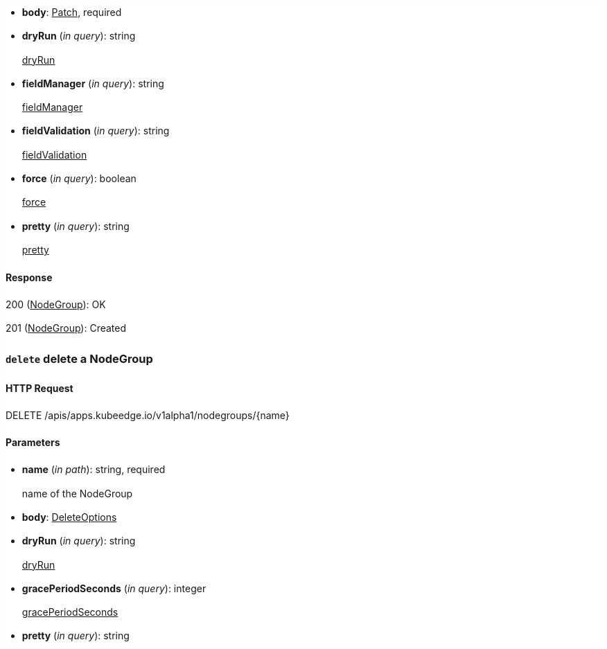- **body**: [Patch](../Common%20Definitions/patch#patch), required

  


- **dryRun** (*in query*): string

  [dryRun](../Common%20Parameter/common-parameters#dryrun)


- **fieldManager** (*in query*): string

  [fieldManager](../Common%20Parameter/common-parameters#fieldmanager)


- **fieldValidation** (*in query*): string

  [fieldValidation](../Common%20Parameter/common-parameters#fieldvalidation)


- **force** (*in query*): boolean

  [force](../Common%20Parameter/common-parameters#force)


- **pretty** (*in query*): string

  [pretty](../Common%20Parameter/common-parameters#pretty)



#### Response


200 ([NodeGroup](/node-group-v1alpha1#nodegroup)): OK

201 ([NodeGroup](/node-group-v1alpha1#nodegroup)): Created


### `delete` delete a NodeGroup

#### HTTP Request

DELETE /apis/apps.kubeedge.io/v1alpha1/nodegroups/{name}

#### Parameters


- **name** (*in path*): string, required

  name of the NodeGroup


- **body**: [DeleteOptions](../Common%20Definitions/delete-options#deleteoptions)

  


- **dryRun** (*in query*): string

  [dryRun](../Common%20Parameter/common-parameters#dryrun)


- **gracePeriodSeconds** (*in query*): integer

  [gracePeriodSeconds](../Common%20Parameter/common-parameters#graceperiodseconds)


- **pretty** (*in query*): string
